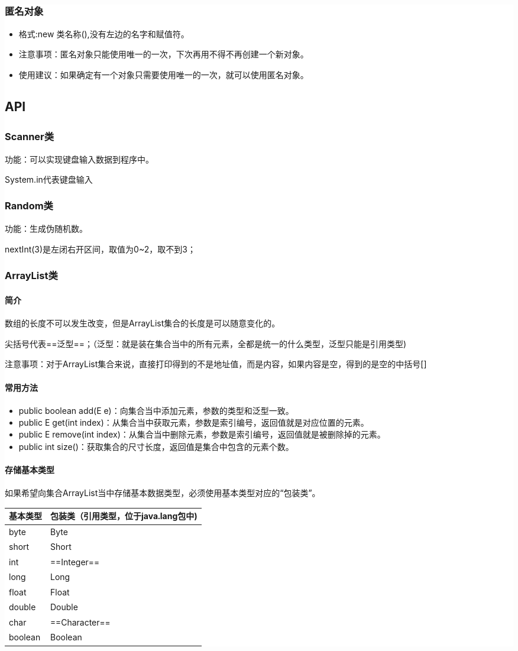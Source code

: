 ### 匿名对象

- 格式:new 类名称(),没有左边的名字和赋值符。

- 注意事项：匿名对象只能使用唯一的一次，下次再用不得不再创建一个新对象。
- 使用建议：如果确定有一个对象只需要使用唯一的一次，就可以使用匿名对象。

## API

### Scanner类

功能：可以实现键盘输入数据到程序中。

System.in代表键盘输入

### Random类

功能：生成伪随机数。

nextInt(3)是左闭右开区间，取值为0~2，取不到3；

### ArrayList<E>类

#### 简介

数组的长度不可以发生改变，但是ArrayList集合的长度是可以随意变化的。

尖括号<E>代表==泛型==；（泛型：就是装在集合当中的所有元素，全都是统一的什么类型，泛型只能是引用类型)

注意事项：对于ArrayList集合来说，直接打印得到的不是地址值，而是内容，如果内容是空，得到的是空的中括号[]

#### 常用方法

- public boolean add(E e)：向集合当中添加元素，参数的类型和泛型一致。
- public E get(int index)：从集合当中获取元素，参数是索引编号，返回值就是对应位置的元素。
- public E remove(int index)：从集合当中删除元素，参数是索引编号，返回值就是被删除掉的元素。
- public int size()：获取集合的尺寸长度，返回值是集合中包含的元素个数。

#### 存储基本类型

如果希望向集合ArrayList当中存储基本数据类型，必须使用基本类型对应的“包装类”。



| 基本类型 | 包装类（引用类型，位于java.lang包中) |
| -------- | ------------------------------------ |
| byte     | Byte                                 |
| short    | Short                                |
| int      | ==Integer==                          |
| long     | Long                                 |
| float    | Float                                |
| double   | Double                               |
| char     | ==Character==                        |
| boolean  | Boolean                              |
